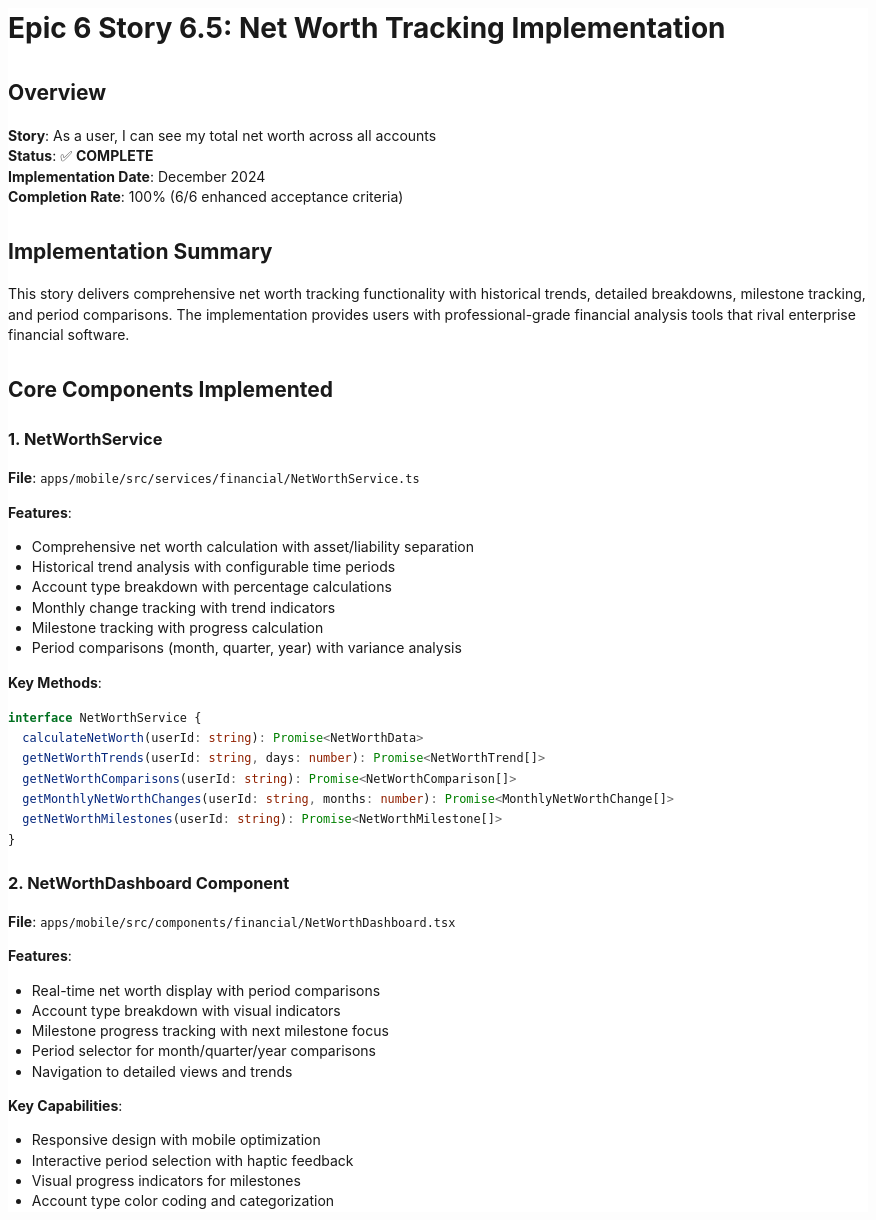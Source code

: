 # Epic 6 Story 6.5: Net Worth Tracking Implementation

## Overview

**Story**: As a user, I can see my total net worth across all accounts  
**Status**: ✅ **COMPLETE**  
**Implementation Date**: December 2024  
**Completion Rate**: 100% (6/6 enhanced acceptance criteria)

## Implementation Summary

This story delivers comprehensive net worth tracking functionality with historical trends, detailed breakdowns, milestone tracking, and period comparisons. The implementation provides users with professional-grade financial analysis tools that rival enterprise financial software.

## Core Components Implemented

### 1. NetWorthService
**File**: `apps/mobile/src/services/financial/NetWorthService.ts`

**Features**:
- Comprehensive net worth calculation with asset/liability separation
- Historical trend analysis with configurable time periods
- Account type breakdown with percentage calculations
- Monthly change tracking with trend indicators
- Milestone tracking with progress calculation
- Period comparisons (month, quarter, year) with variance analysis

**Key Methods**:
```typescript
interface NetWorthService {
  calculateNetWorth(userId: string): Promise<NetWorthData>
  getNetWorthTrends(userId: string, days: number): Promise<NetWorthTrend[]>
  getNetWorthComparisons(userId: string): Promise<NetWorthComparison[]>
  getMonthlyNetWorthChanges(userId: string, months: number): Promise<MonthlyNetWorthChange[]>
  getNetWorthMilestones(userId: string): Promise<NetWorthMilestone[]>
}
```

### 2. NetWorthDashboard Component
**File**: `apps/mobile/src/components/financial/NetWorthDashboard.tsx`

**Features**:
- Real-time net worth display with period comparisons
- Account type breakdown with visual indicators
- Milestone progress tracking with next milestone focus
- Period selector for month/quarter/year comparisons
- Navigation to detailed views and trends

**Key Capabilities**:
- Responsive design with mobile optimization
- Interactive period selection with haptic feedback
- Visual progress indicators for milestones
- Account type color coding and categorization
